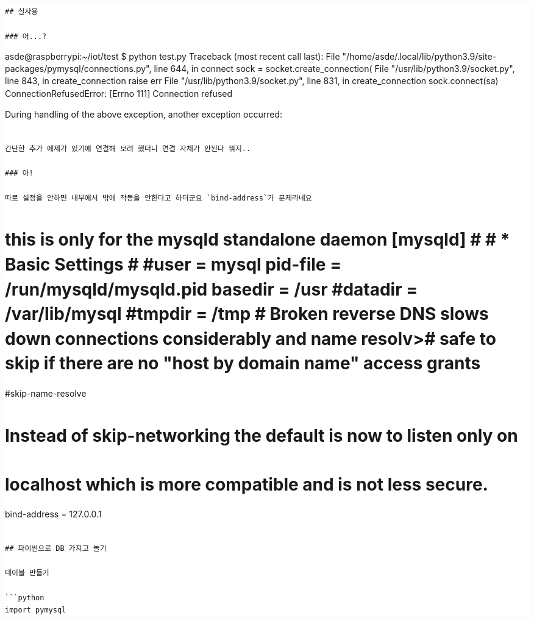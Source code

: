 ```
## 실사용

### 어...?

```
asde@raspberrypi:~/iot/test $ python test.py
Traceback (most recent call last):
  File "/home/asde/.local/lib/python3.9/site-packages/pymysql/connections.py", line 644, in connect
    sock = socket.create_connection(
  File "/usr/lib/python3.9/socket.py", line 843, in create_connection
    raise err
  File "/usr/lib/python3.9/socket.py", line 831, in create_connection
    sock.connect(sa)
ConnectionRefusedError: [Errno 111] Connection refused

During handling of the above exception, another exception occurred:
```

간단한 추가 예제가 있기에 연결해 보려 했더니 연결 자체가 안된다 뭐지..

### 아!

따로 설정을 안하면 내부에서 밖에 작동을 안한다고 하더군요 `bind-address`가 문제라네요

```
# this is only for the mysqld standalone daemon                          [mysqld]                                                                                                                                          #                                                                        # * Basic Settings                                                       #                                                                                                                                                 #user                    = mysql                                         pid-file                = /run/mysqld/mysqld.pid                         basedir                 = /usr                                           #datadir                 = /var/lib/mysql                                #tmpdir                  = /tmp                                                                                                                   # Broken reverse DNS slows down connections considerably and name resolv># safe to skip if there are no "host by domain name" access grants
#skip-name-resolve

# Instead of skip-networking the default is now to listen only on
# localhost which is more compatible and is not less secure.
bind-address            = 127.0.0.1
```

## 파이썬으로 DB 가지고 놀기

테이블 만들기

```python
import pymysql

```